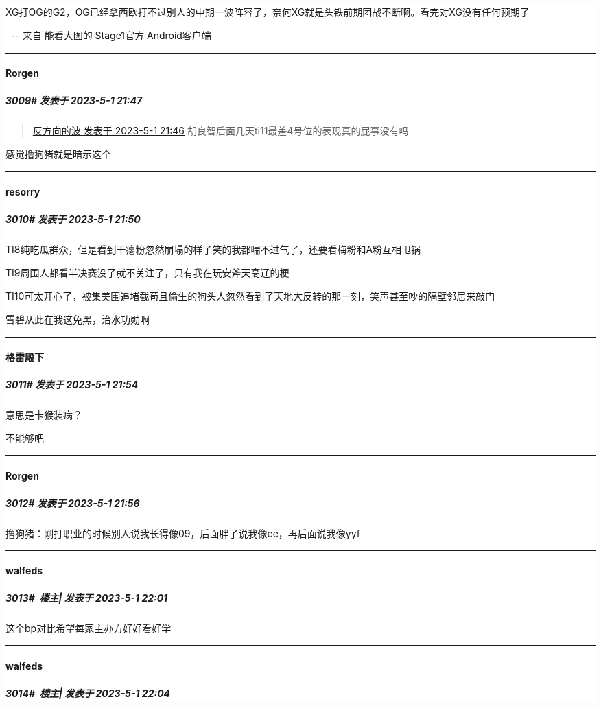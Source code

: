 XG打OG的G2，OG已经拿西欧打不过别人的中期一波阵容了，奈何XG就是头铁前期团战不断啊。看完对XG没有任何预期了

[  -- 来自 能看大图的 Stage1官方 Android客户端](https://www.coolapk.com/apk/140634)

*****

####  Rorgen  
##### 3009#       发表于 2023-5-1 21:47

<blockquote><a href="httphttps://bbs.saraba1st.com/2b/forum.php?mod=redirect&amp;goto=findpost&amp;pid=60688717&amp;ptid=2130813" target="_blank">反方向的波 发表于 2023-5-1 21:46</a>
胡良智后面几天ti11最差4号位的表现真的屁事没有吗</blockquote>
感觉撸狗猪就是暗示这个

*****

####  resorry  
##### 3010#       发表于 2023-5-1 21:50

TI8纯吃瓜群众，但是看到干瘪粉忽然崩塌的样子笑的我都喘不过气了，还要看梅粉和A粉互相甩锅

TI9周围人都看半决赛没了就不关注了，只有我在玩安斧天高辽的梗

TI10可太开心了，被集美围追堵截苟且偷生的狗头人忽然看到了天地大反转的那一刻，笑声甚至吵的隔壁邻居来敲门

雪碧从此在我这免黑，治水功勋啊


*****

####  格雷殿下  
##### 3011#       发表于 2023-5-1 21:54

意思是卡猴装病？

不能够吧

*****

####  Rorgen  
##### 3012#       发表于 2023-5-1 21:56

撸狗猪：刚打职业的时候别人说我长得像09，后面胖了说我像ee，再后面说我像yyf

*****

####  walfeds  
##### 3013#         楼主| 发表于 2023-5-1 22:01

这个bp对比希望每家主办方好好看好学


*****

####  walfeds  
##### 3014#         楼主| 发表于 2023-5-1 22:04
